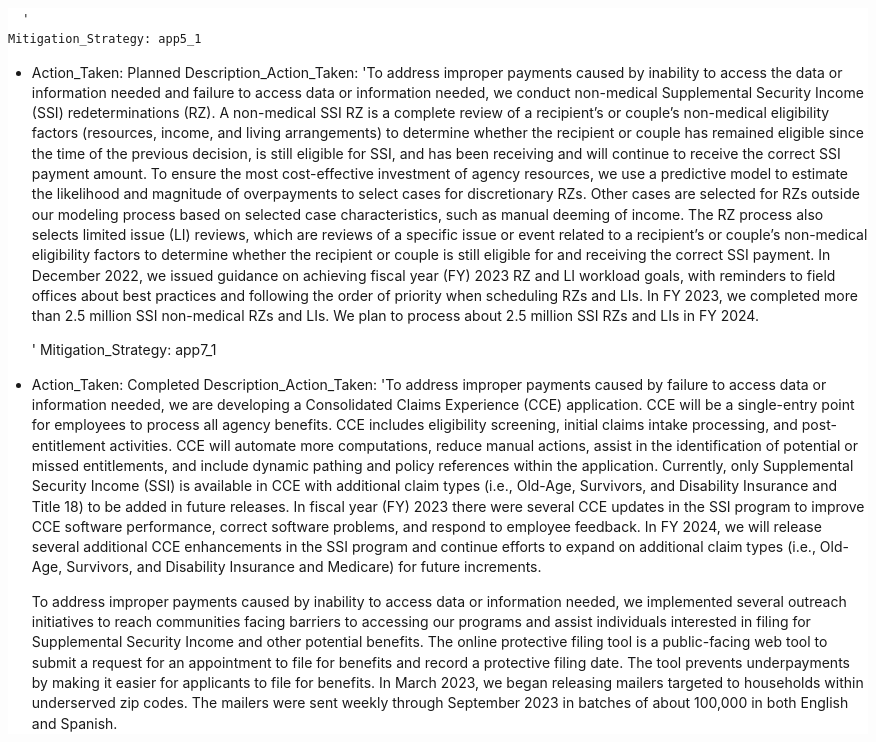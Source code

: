       '
    Mitigation_Strategy: app5_1
  - Action_Taken: Planned
    Description_Action_Taken: 'To address improper payments caused by inability to
      access the data or information needed and failure to access data or information
      needed, we conduct non-medical Supplemental Security Income (SSI) redeterminations
      (RZ).  A non-medical SSI RZ is a complete review of a recipient’s or couple’s
      non-medical eligibility factors (resources, income, and living arrangements)
      to determine whether the recipient or couple has remained eligible since the
      time of the previous decision, is still eligible for SSI, and has been receiving
      and will continue to receive the correct SSI payment amount.  To ensure the
      most cost-effective investment of agency resources, we use a predictive model
      to estimate the likelihood and magnitude of overpayments to select cases for
      discretionary RZs.  Other cases are selected for RZs outside our modeling process
      based on selected case characteristics, such as manual deeming of income.  The
      RZ process also selects limited issue (LI) reviews, which are reviews of a specific
      issue or event related to a recipient’s or couple’s non-medical eligibility
      factors to determine whether the recipient or couple is still eligible for and
      receiving the correct SSI payment.  In December 2022, we issued guidance on
      achieving fiscal year (FY) 2023 RZ and LI workload goals, with reminders to
      field offices about best practices and following the order of priority when
      scheduling RZs and LIs.  In FY 2023, we completed more than 2.5 million SSI
      non-medical RZs and LIs.  We plan to process about 2.5 million SSI RZs and LIs
      in FY 2024.

      '
    Mitigation_Strategy: app7_1
  - Action_Taken: Completed
    Description_Action_Taken: 'To address improper payments caused by failure to access
      data or information needed, we are developing a Consolidated Claims Experience
      (CCE) application.  CCE will be a single-entry point for employees to process
      all agency benefits.  CCE includes eligibility screening, initial claims intake
      processing, and post-entitlement activities.  CCE will automate more computations,
      reduce manual actions, assist in the identification of potential or missed entitlements,
      and include dynamic pathing and policy references within the application.  Currently,
      only Supplemental Security Income (SSI) is available in CCE with additional
      claim types (i.e., Old-Age, Survivors, and Disability Insurance and Title 18)
      to be added in future releases.  In fiscal year (FY) 2023 there were several
      CCE updates in the SSI program to improve CCE software performance, correct
      software problems, and respond to employee feedback.  In FY 2024, we will release
      several additional CCE enhancements in the SSI program and continue efforts
      to expand on additional claim types (i.e., Old-Age, Survivors, and Disability
      Insurance and Medicare) for future increments.


      To address improper payments caused by inability to access data or information
      needed, we implemented several outreach initiatives to reach communities facing
      barriers to accessing our programs and assist individuals interested in filing
      for Supplemental Security Income and other potential benefits.  The online protective
      filing tool is a public-facing web tool to submit a request for an appointment
      to file for benefits and record a protective filing date.  The tool prevents
      underpayments by making it easier for applicants to file for benefits.  In March
      2023, we began releasing mailers targeted to households within underserved zip
      codes.  The mailers were sent weekly through September 2023 in batches of about
      100,000 in both English and Spanish.

